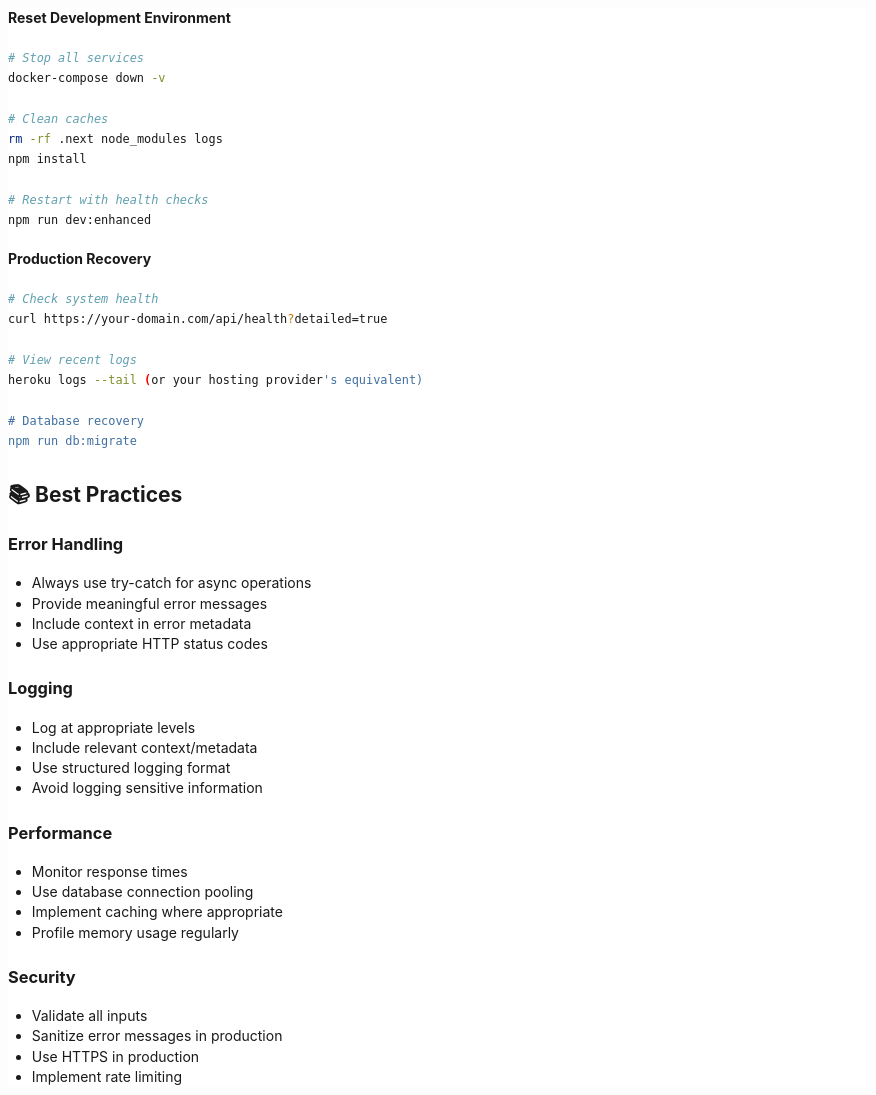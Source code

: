 #### Reset Development Environment

```bash
# Stop all services
docker-compose down -v

# Clean caches
rm -rf .next node_modules logs
npm install

# Restart with health checks
npm run dev:enhanced
```

#### Production Recovery

```bash
# Check system health
curl https://your-domain.com/api/health?detailed=true

# View recent logs
heroku logs --tail (or your hosting provider's equivalent)

# Database recovery
npm run db:migrate
```

## 📚 Best Practices

### Error Handling

- Always use try-catch for async operations
- Provide meaningful error messages
- Include context in error metadata
- Use appropriate HTTP status codes

### Logging

- Log at appropriate levels
- Include relevant context/metadata
- Use structured logging format
- Avoid logging sensitive information

### Performance

- Monitor response times
- Use database connection pooling
- Implement caching where appropriate
- Profile memory usage regularly

### Security

- Validate all inputs
- Sanitize error messages in production
- Use HTTPS in production
- Implement rate limiting
